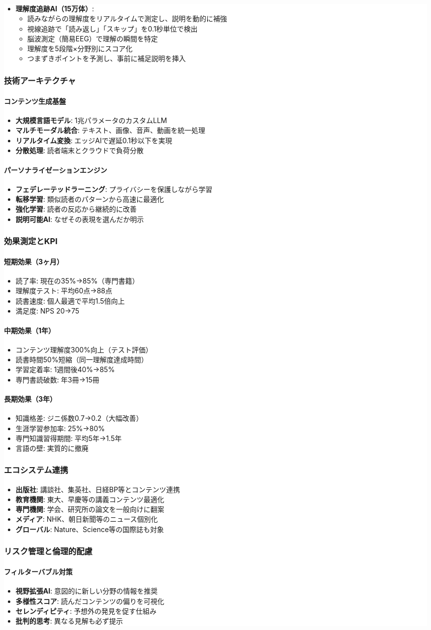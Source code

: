 - **理解度追跡AI（15万体）**: 
  - 読みながらの理解度をリアルタイムで測定し、説明を動的に補強
  - 視線追跡で「読み返し」「スキップ」を0.1秒単位で検出
  - 脳波測定（簡易EEG）で理解の瞬間を特定
  - 理解度を5段階×分野別にスコア化
  - つまずきポイントを予測し、事前に補足説明を挿入

### 技術アーキテクチャ
#### コンテンツ生成基盤
- **大規模言語モデル**: 1兆パラメータのカスタムLLM
- **マルチモーダル統合**: テキスト、画像、音声、動画を統一処理
- **リアルタイム変換**: エッジAIで遅延0.1秒以下を実現
- **分散処理**: 読者端末とクラウドで負荷分散

#### パーソナライゼーションエンジン
- **フェデレーテッドラーニング**: プライバシーを保護しながら学習
- **転移学習**: 類似読者のパターンから高速に最適化
- **強化学習**: 読者の反応から継続的に改善
- **説明可能AI**: なぜその表現を選んだか明示

### 効果測定とKPI
#### 短期効果（3ヶ月）
- 読了率: 現在の35%→85%（専門書籍）
- 理解度テスト: 平均60点→88点
- 読書速度: 個人最適で平均1.5倍向上
- 満足度: NPS 20→75

#### 中期効果（1年）
- コンテンツ理解度300%向上（テスト評価）
- 読書時間50%短縮（同一理解度達成時間）
- 学習定着率: 1週間後40%→85%
- 専門書読破数: 年3冊→15冊

#### 長期効果（3年）
- 知識格差: ジニ係数0.7→0.2（大幅改善）
- 生涯学習参加率: 25%→80%
- 専門知識習得期間: 平均5年→1.5年
- 言語の壁: 実質的に撤廃

### エコシステム連携
- **出版社**: 講談社、集英社、日経BP等とコンテンツ連携
- **教育機関**: 東大、早慶等の講義コンテンツ最適化
- **専門機関**: 学会、研究所の論文を一般向けに翻案
- **メディア**: NHK、朝日新聞等のニュース個別化
- **グローバル**: Nature、Science等の国際誌も対象

### リスク管理と倫理的配慮
#### フィルターバブル対策
- **視野拡張AI**: 意図的に新しい分野の情報を推奨
- **多様性スコア**: 読んだコンテンツの偏りを可視化
- **セレンディピティ**: 予想外の発見を促す仕組み
- **批判的思考**: 異なる見解も必ず提示
